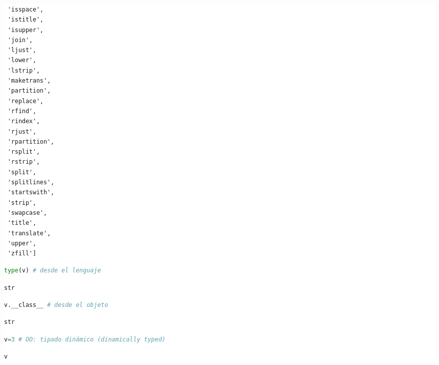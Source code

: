      'isspace',
     'istitle',
     'isupper',
     'join',
     'ljust',
     'lower',
     'lstrip',
     'maketrans',
     'partition',
     'replace',
     'rfind',
     'rindex',
     'rjust',
     'rpartition',
     'rsplit',
     'rstrip',
     'split',
     'splitlines',
     'startswith',
     'strip',
     'swapcase',
     'title',
     'translate',
     'upper',
     'zfill']




```python
type(v) # desde el lenguaje
```




    str




```python
v.__class__ # desde el objeto
```




    str




```python
v=3 # OO: tipado dinámico (dinamically typed)
```


```python
v
```

